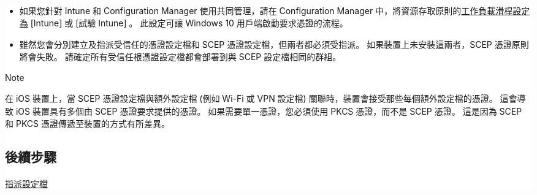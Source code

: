 - 如果您針對 Intune 和 Configuration Manager 使用共同管理，請在 Configuration Manager 中，將資源存取原則的[工作負載滑桿設定為](https://docs.microsoft.com/sccm/comanage/how-to-switch-workloads) [Intune]  或 [試驗 Intune]  。 此設定可讓 Windows 10 用戶端啟動要求憑證的流程。

- 雖然您會分別建立及指派受信任的憑證設定檔和 SCEP 憑證設定檔，但兩者都必須受指派。 如果裝置上未安裝這兩者，SCEP 憑證原則將會失敗。 請確定所有受信任根憑證設定檔都會部署到與 SCEP 設定檔相同的群組。


> [!NOTE]
> 在 iOS 裝置上，當 SCEP 憑證設定檔與額外設定檔 (例如 Wi-Fi 或 VPN 設定檔) 關聯時，裝置會接受那些每個額外設定檔的憑證。 這會導致 iOS 裝置具有多個由 SCEP 憑證要求提供的憑證。  如果需要單一憑證，您必須使用 PKCS 憑證，而不是 SCEP 憑證。  這是因為 SCEP 和 PKCS 憑證傳遞至裝置的方式有所差異。


## <a name="next-steps"></a>後續步驟  

[指派設定檔](device-profile-assign.md)  
